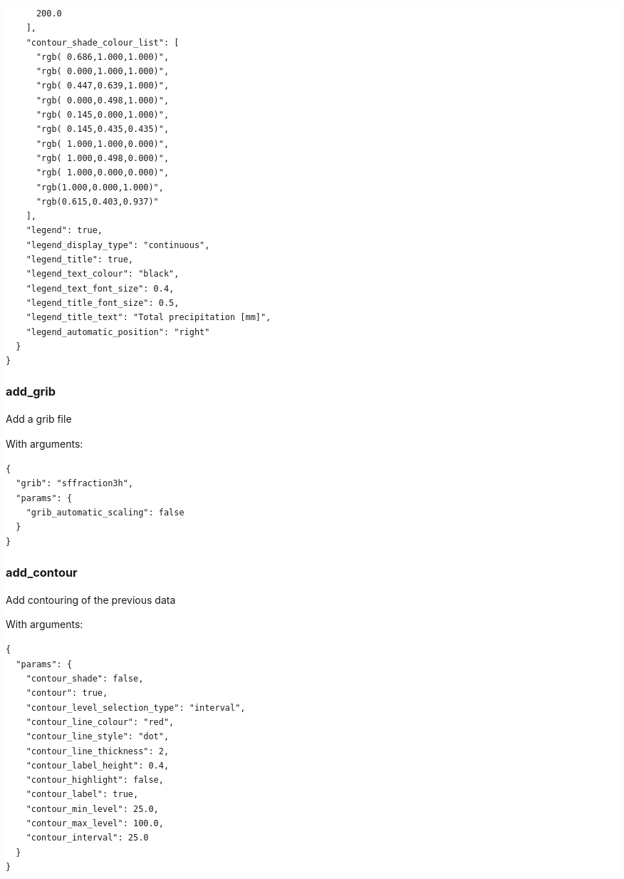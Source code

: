 ```
      200.0
    ],
    "contour_shade_colour_list": [
      "rgb( 0.686,1.000,1.000)",
      "rgb( 0.000,1.000,1.000)",
      "rgb( 0.447,0.639,1.000)",
      "rgb( 0.000,0.498,1.000)",
      "rgb( 0.145,0.000,1.000)",
      "rgb( 0.145,0.435,0.435)",
      "rgb( 1.000,1.000,0.000)",
      "rgb( 1.000,0.498,0.000)",
      "rgb( 1.000,0.000,0.000)",
      "rgb(1.000,0.000,1.000)",
      "rgb(0.615,0.403,0.937)"
    ],
    "legend": true,
    "legend_display_type": "continuous",
    "legend_title": true,
    "legend_text_colour": "black",
    "legend_text_font_size": 0.4,
    "legend_title_font_size": 0.5,
    "legend_title_text": "Total precipitation [mm]",
    "legend_automatic_position": "right"
  }
}
```

### add_grib

Add a grib file

With arguments:
```
{
  "grib": "sffraction3h",
  "params": {
    "grib_automatic_scaling": false
  }
}
```

### add_contour

Add contouring of the previous data

With arguments:
```
{
  "params": {
    "contour_shade": false,
    "contour": true,
    "contour_level_selection_type": "interval",
    "contour_line_colour": "red",
    "contour_line_style": "dot",
    "contour_line_thickness": 2,
    "contour_label_height": 0.4,
    "contour_highlight": false,
    "contour_label": true,
    "contour_min_level": 25.0,
    "contour_max_level": 100.0,
    "contour_interval": 25.0
  }
}
```
